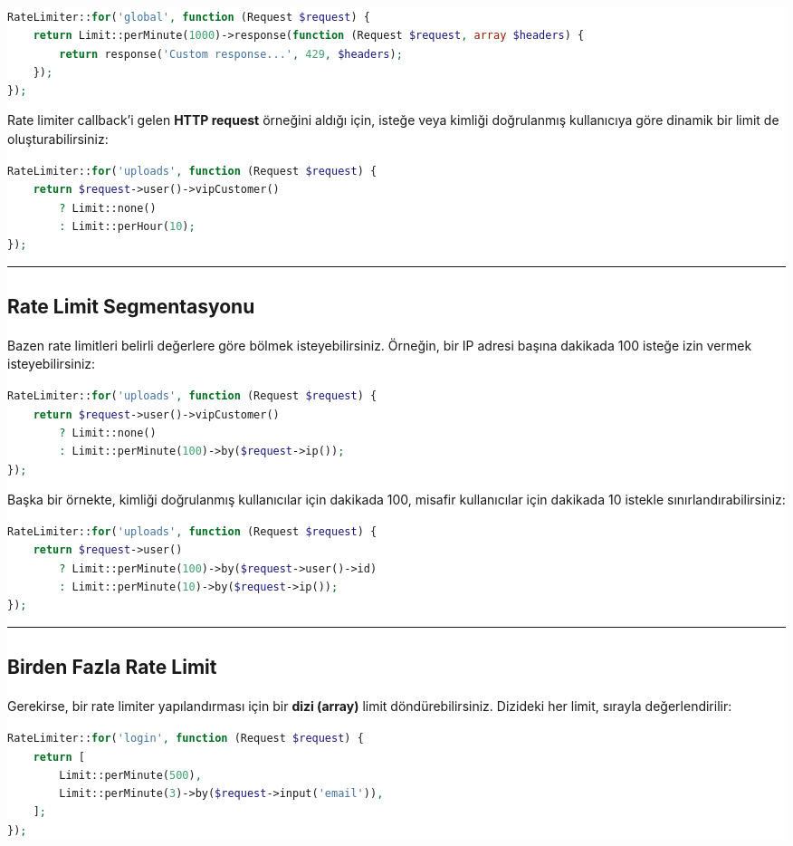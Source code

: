 ```php
RateLimiter::for('global', function (Request $request) {
    return Limit::perMinute(1000)->response(function (Request $request, array $headers) {
        return response('Custom response...', 429, $headers);
    });
});
```

Rate limiter callback’i gelen **HTTP request** örneğini aldığı için, isteğe veya kimliği doğrulanmış kullanıcıya göre dinamik bir limit de oluşturabilirsiniz:

```php
RateLimiter::for('uploads', function (Request $request) {
    return $request->user()->vipCustomer()
        ? Limit::none()
        : Limit::perHour(10);
});
```

---

## Rate Limit Segmentasyonu

Bazen rate limitleri belirli değerlere göre bölmek isteyebilirsiniz.
Örneğin, bir IP adresi başına dakikada 100 isteğe izin vermek isteyebilirsiniz:

```php
RateLimiter::for('uploads', function (Request $request) {
    return $request->user()->vipCustomer()
        ? Limit::none()
        : Limit::perMinute(100)->by($request->ip());
});
```

Başka bir örnekte, kimliği doğrulanmış kullanıcılar için dakikada 100, misafir kullanıcılar için dakikada 10 istekle sınırlandırabilirsiniz:

```php
RateLimiter::for('uploads', function (Request $request) {
    return $request->user()
        ? Limit::perMinute(100)->by($request->user()->id)
        : Limit::perMinute(10)->by($request->ip());
});
```

---

## Birden Fazla Rate Limit

Gerekirse, bir rate limiter yapılandırması için bir **dizi (array)** limit döndürebilirsiniz.
Dizideki her limit, sırayla değerlendirilir:

```php
RateLimiter::for('login', function (Request $request) {
    return [
        Limit::perMinute(500),
        Limit::perMinute(3)->by($request->input('email')),
    ];
});
```
